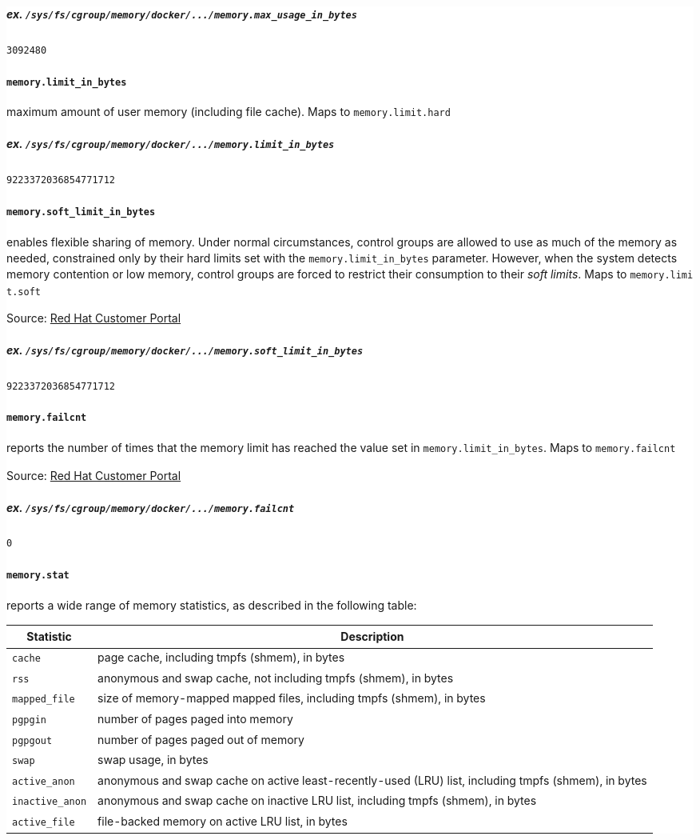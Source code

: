 ##### ex. `/sys/fs/cgroup/memory/docker/.../memory.max_usage_in_bytes`

```
3092480
```

#### `memory.limit_in_bytes`

maximum amount of user memory (including file cache). Maps to `memory.limit.hard`

##### ex. `/sys/fs/cgroup/memory/docker/.../memory.limit_in_bytes`

```
9223372036854771712
```

#### `memory.soft_limit_in_bytes`

enables flexible sharing of memory. Under normal circumstances, control groups are allowed to use as much of the memory as needed, constrained only by their hard limits set with the `memory.limit_in_bytes` parameter. However, when the system detects memory contention or low memory, control groups are forced to restrict their consumption to their _soft limits_. Maps to `memory.limit.soft`

Source: [Red Hat Customer Portal](https://access.redhat.com/documentation/en-us/red_hat_enterprise_linux/6/html/resource_management_guide/sec-memory)

##### ex. `/sys/fs/cgroup/memory/docker/.../memory.soft_limit_in_bytes`

```
9223372036854771712
```

#### `memory.failcnt`

reports the number of times that the memory limit has reached the value set in `memory.limit_in_bytes`. Maps to `memory.failcnt`

Source: [Red Hat Customer Portal](https://access.redhat.com/documentation/en-us/red_hat_enterprise_linux/6/html/resource_management_guide/sec-memory)

##### ex. `/sys/fs/cgroup/memory/docker/.../memory.failcnt`

```
0
```

#### `memory.stat`

reports a wide range of memory statistics, as described in the following table:

| Statistic                   | Description                                                                                          |
| --------------------------- | ---------------------------------------------------------------------------------------------------- |
| `cache`                     | page cache, including tmpfs (shmem), in bytes                                                        |
| `rss`                       | anonymous and swap cache, not including tmpfs (shmem), in bytes                                      |
| `mapped_file`               | size of memory-mapped mapped files, including tmpfs (shmem), in bytes                                |
| `pgpgin`                    | number of pages paged into memory                                                                    |
| `pgpgout`                   | number of pages paged out of memory                                                                  |
| `swap`                      | swap usage, in bytes                                                                                 |
| `active_anon`               | anonymous and swap cache on active least-recently-used (LRU) list, including tmpfs (shmem), in bytes |
| `inactive_anon`             | anonymous and swap cache on inactive LRU list, including tmpfs (shmem), in bytes                     |
| `active_file`               | file-backed memory on active LRU list, in bytes                                                      |